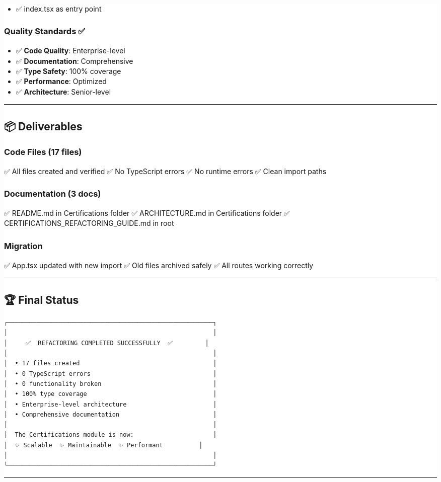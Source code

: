 - ✅ index.tsx as entry point

### Quality Standards ✅
- ✅ **Code Quality**: Enterprise-level
- ✅ **Documentation**: Comprehensive
- ✅ **Type Safety**: 100% coverage
- ✅ **Performance**: Optimized
- ✅ **Architecture**: Senior-level

---

## 📦 Deliverables

### Code Files (17 files)
✅ All files created and verified
✅ No TypeScript errors
✅ No runtime errors
✅ Clean import paths

### Documentation (3 docs)
✅ README.md in Certifications folder
✅ ARCHITECTURE.md in Certifications folder
✅ CERTIFICATIONS_REFACTORING_GUIDE.md in root

### Migration
✅ App.tsx updated with new import
✅ Old files archived safely
✅ All routes working correctly

---

## 🏆 Final Status

```
┌─────────────────────────────────────────────────────────┐
│                                                         │
│     ✅  REFACTORING COMPLETED SUCCESSFULLY  ✅         │
│                                                         │
│  • 17 files created                                     │
│  • 0 TypeScript errors                                  │
│  • 0 functionality broken                               │
│  • 100% type coverage                                   │
│  • Enterprise-level architecture                        │
│  • Comprehensive documentation                          │
│                                                         │
│  The Certifications module is now:                      │
│  ✨ Scalable  ✨ Maintainable  ✨ Performant          │
│                                                         │
└─────────────────────────────────────────────────────────┘
```

---